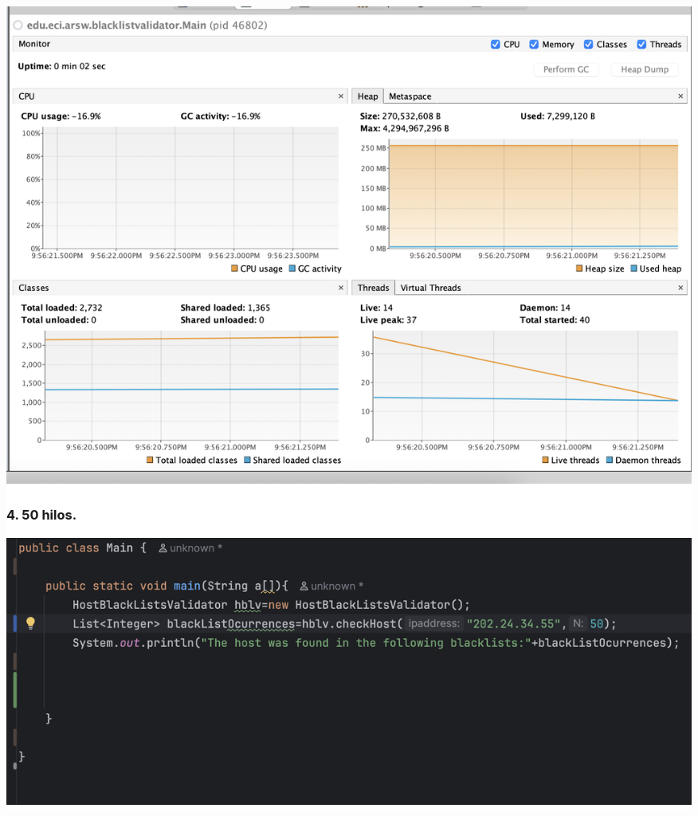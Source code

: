 ![Pasted Graphic 5.png](img/Pasted%20Graphic%205.png)
### 4. 50 hilos.
![Pasted Graphic 6.png](img/Pasted%20Graphic%206.png)